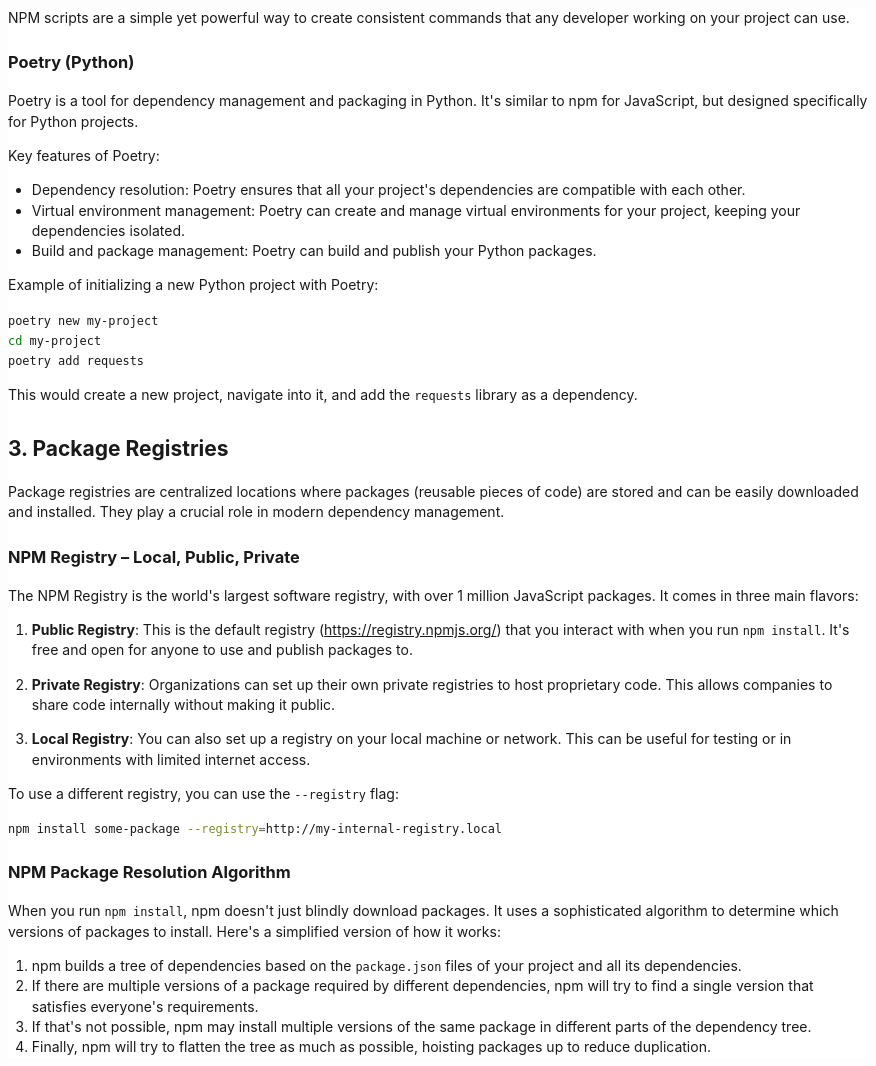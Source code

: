 NPM scripts are a simple yet powerful way to create consistent commands that any developer working on your project can use.

### Poetry (Python)

Poetry is a tool for dependency management and packaging in Python. It's similar to npm for JavaScript, but designed specifically for Python projects.

Key features of Poetry:
- Dependency resolution: Poetry ensures that all your project's dependencies are compatible with each other.
- Virtual environment management: Poetry can create and manage virtual environments for your project, keeping your dependencies isolated.
- Build and package management: Poetry can build and publish your Python packages.

Example of initializing a new Python project with Poetry:

```bash
poetry new my-project
cd my-project
poetry add requests
```

This would create a new project, navigate into it, and add the `requests` library as a dependency.

## 3. Package Registries

Package registries are centralized locations where packages (reusable pieces of code) are stored and can be easily downloaded and installed. They play a crucial role in modern dependency management.

### NPM Registry – Local, Public, Private

The NPM Registry is the world's largest software registry, with over 1 million JavaScript packages. It comes in three main flavors:

1. **Public Registry**: This is the default registry (https://registry.npmjs.org/) that you interact with when you run `npm install`. It's free and open for anyone to use and publish packages to.

2. **Private Registry**: Organizations can set up their own private registries to host proprietary code. This allows companies to share code internally without making it public.

3. **Local Registry**: You can also set up a registry on your local machine or network. This can be useful for testing or in environments with limited internet access.

To use a different registry, you can use the `--registry` flag:

```bash
npm install some-package --registry=http://my-internal-registry.local
```

### NPM Package Resolution Algorithm

When you run `npm install`, npm doesn't just blindly download packages. It uses a sophisticated algorithm to determine which versions of packages to install. Here's a simplified version of how it works:

1. npm builds a tree of dependencies based on the `package.json` files of your project and all its dependencies.
2. If there are multiple versions of a package required by different dependencies, npm will try to find a single version that satisfies everyone's requirements.
3. If that's not possible, npm may install multiple versions of the same package in different parts of the dependency tree.
4. Finally, npm will try to flatten the tree as much as possible, hoisting packages up to reduce duplication.
